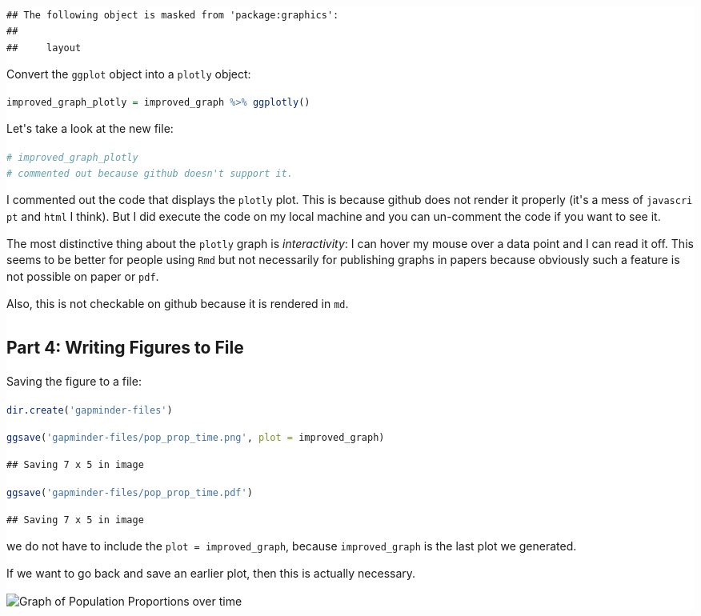     ## The following object is masked from 'package:graphics':
    ## 
    ##     layout

Convert the `ggplot` object into a `plotly` object:

``` r
improved_graph_plotly = improved_graph %>% ggplotly()
```

Let's take a look at the new file:

``` r
# improved_graph_plotly
# commented out because github doesn't support it.  
```

I commented out the code that displays the `plotly` plot. This is because github does not render it properly (it's a mess of `javascript` and `html` I think). But I did execute the code on my local machine and you can un-comment the code if you want to see it.

The most distinctive thing about the `plotly` graph is *interactivity*: I can hover my mouse over a data point and I can read it off. This seems to be better for people using `Rmd` but not necessarily for publishing graphs in papers because obviously such a feature is not possible on paper or `pdf`.

Also, this is not checkable on github because it is rendered in `md`.

Part 4: Writing Figures to File
-------------------------------

Saving the figure to a file:

``` r
dir.create('gapminder-files')
```

``` r
ggsave('gapminder-files/pop_prop_time.png', plot = improved_graph)
```

    ## Saving 7 x 5 in image

``` r
ggsave('gapminder-files/pop_prop_time.pdf')
```

    ## Saving 7 x 5 in image

we do not have to include the `plot = improved_graph`, because `improved_graph` is the last plot we generated.

If we want to go back and save an earlier plot, then this is actually necessary.

![Graph of Population Proportions over time](https://github.com/STAT545-UBC-students/hw05-rning-wu/blob/master/gapminder-files/pop_prop_time.png)
